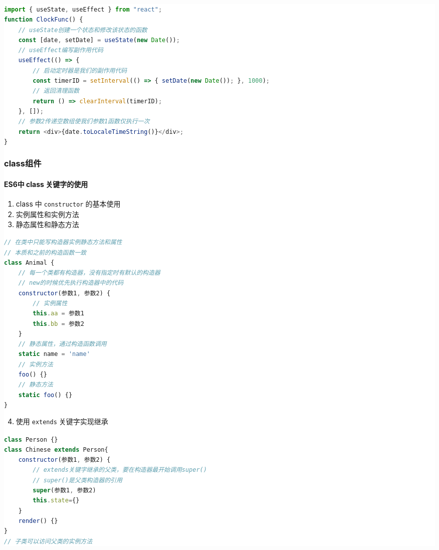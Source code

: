 ```js
import { useState, useEffect } from "react"; 
function ClockFunc() { 
    // useState创建一个状态和修改该状态的函数 
    const [date, setDate] = useState(new Date()); 
    // useEffect编写副作用代码 
    useEffect(() => { 
        // 启动定时器是我们的副作用代码 
        const timerID = setInterval(() => { setDate(new Date()); }, 1000); 
        // 返回清理函数 
        return () => clearInterval(timerID); 
    }, []);
    // 参数2传递空数组使我们参数1函数仅执行一次 
    return <div>{date.toLocaleTimeString()}</div>; 
}
```

### class组件

#### ES6中 class 关键字的使用

1. class 中 `constructor` 的基本使用
2. 实例属性和实例方法
3. 静态属性和静态方法

```javascript
// 在类中只能写构造器实例静态方法和属性
// 本质和之前的构造函数一致
class Animal {
    // 每一个类都有构造器，没有指定时有默认的构造器
    // new的时候优先执行构造器中的代码
    constructor(参数1, 参数2) {
        // 实例属性
        this.aa = 参数1
        this.bb = 参数2
    }
    // 静态属性，通过构造函数调用
    static name = 'name'
	// 实例方法
	foo() {}
	// 静态方法
	static foo() {}
}
```

4. 使用 `extends` 关键字实现继承

```javascript
class Person {}
class Chinese extends Person{
    constructor(参数1, 参数2) {
        // extends关键字继承的父类，要在构造器最开始调用super()
        // super()是父类构造器的引用
        super(参数1, 参数2)
        this.state={}
    }
    render() {}
}
// 子类可以访问父类的实例方法
```
